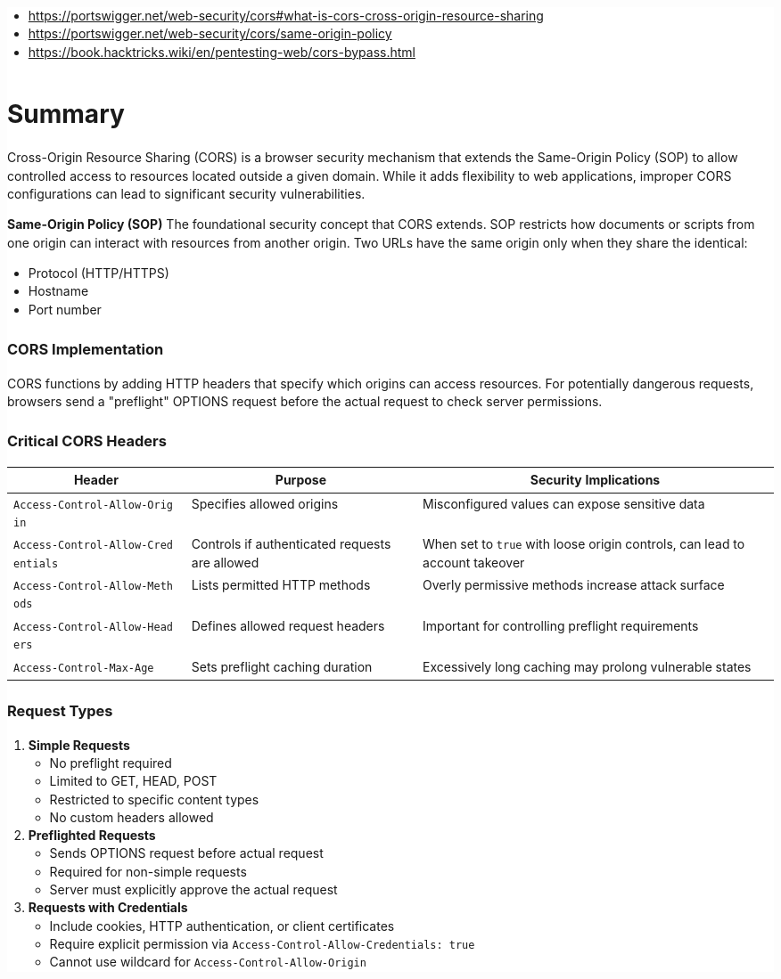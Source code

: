 - https://portswigger.net/web-security/cors#what-is-cors-cross-origin-resource-sharing
- https://portswigger.net/web-security/cors/same-origin-policy
- https://book.hacktricks.wiki/en/pentesting-web/cors-bypass.html


# Summary

Cross-Origin Resource Sharing (CORS) is a browser security mechanism that extends the Same-Origin Policy (SOP) to allow controlled access to resources located outside a given domain. While it adds flexibility to web applications, improper CORS configurations can lead to significant security vulnerabilities.

**Same-Origin Policy (SOP)**
The foundational security concept that CORS extends. SOP restricts how documents or scripts from one origin can interact with resources from another origin. Two URLs have the same origin only when they share the identical:
- Protocol (HTTP/HTTPS)
- Hostname
- Port number

### CORS Implementation

CORS functions by adding HTTP headers that specify which origins can access resources. For potentially dangerous requests, browsers send a "preflight" OPTIONS request before the actual request to check server permissions.

### Critical CORS Headers

|Header|Purpose|Security Implications|
|---|---|---|
|`Access-Control-Allow-Origin`|Specifies allowed origins|Misconfigured values can expose sensitive data|
|`Access-Control-Allow-Credentials`|Controls if authenticated requests are allowed|When set to `true` with loose origin controls, can lead to account takeover|
|`Access-Control-Allow-Methods`|Lists permitted HTTP methods|Overly permissive methods increase attack surface|
|`Access-Control-Allow-Headers`|Defines allowed request headers|Important for controlling preflight requirements|
|`Access-Control-Max-Age`|Sets preflight caching duration|Excessively long caching may prolong vulnerable states|

### Request Types

1. **Simple Requests**
    - No preflight required
    - Limited to GET, HEAD, POST
    - Restricted to specific content types
    - No custom headers allowed
2. **Preflighted Requests**
    - Sends OPTIONS request before actual request
    - Required for non-simple requests
    - Server must explicitly approve the actual request
3. **Requests with Credentials**
    - Include cookies, HTTP authentication, or client certificates
    - Require explicit permission via `Access-Control-Allow-Credentials: true`
    - Cannot use wildcard for `Access-Control-Allow-Origin`
